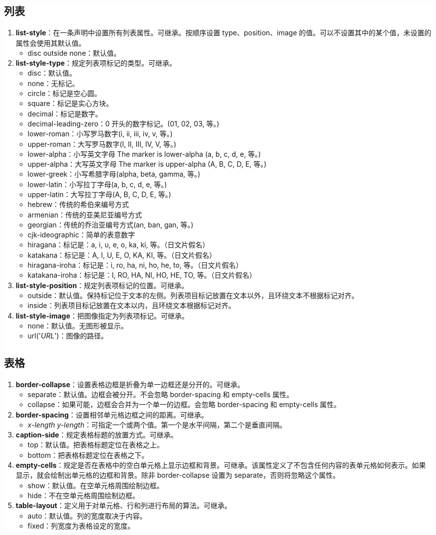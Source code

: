 ## 列表

1. **list-style**：在一条声明中设置所有列表属性。可继承。按顺序设置 type、position、image 的值。可以不设置其中的某个值，未设置的属性会使用其默认值。
    - disc outside none：默认值。
1. **list-style-type**：规定列表项标记的类型。可继承。
    - disc：默认值。
    - none：无标记。
    - circle：标记是空心圆。
    - square：标记是实心方块。
    - decimal：标记是数字。
    - decimal-leading-zero：0 开头的数字标记。(01, 02, 03, 等。)
    - lower-roman：小写罗马数字(i, ii, iii, iv, v, 等。)
    - upper-roman：大写罗马数字(I, II, III, IV, V, 等。)
    - lower-alpha：小写英文字母 The marker is lower-alpha (a, b, c, d, e, 等。)
    - upper-alpha：大写英文字母 The marker is upper-alpha (A, B, C, D, E, 等。)
    - lower-greek：小写希腊字母(alpha, beta, gamma, 等。)
    - lower-latin：小写拉丁字母(a, b, c, d, e, 等。)
    - upper-latin：大写拉丁字母(A, B, C, D, E, 等。)
    - hebrew：传统的希伯来编号方式
    - armenian：传统的亚美尼亚编号方式
    - georgian：传统的乔治亚编号方式(an, ban, gan, 等。)
    - cjk-ideographic：简单的表意数字
    - hiragana：标记是：a, i, u, e, o, ka, ki, 等。（日文片假名）
    - katakana：标记是：A, I, U, E, O, KA, KI, 等。（日文片假名）
    - hiragana-iroha：标记是：i, ro, ha, ni, ho, he, to, 等。（日文片假名）
    - katakana-iroha：标记是：I, RO, HA, NI, HO, HE, TO, 等。（日文片假名）
1. **list-style-position**：规定列表项标记的位置。可继承。
    - outside：默认值。保持标记位于文本的左侧。列表项目标记放置在文本以外，且环绕文本不根据标记对齐。
    - inside：列表项目标记放置在文本以内，且环绕文本根据标记对齐。
1. **list-style-image**：把图像指定为列表项标记。可继承。
    - none：默认值。无图形被显示。
    - url('*URL*')：图像的路径。

## 表格

1. **border-collapse**：设置表格边框是折叠为单一边框还是分开的。可继承。
    - separate：默认值。边框会被分开。不会忽略 border-spacing 和 empty-cells 属性。
    - collapse：如果可能，边框会合并为一个单一的边框。会忽略 border-spacing 和 empty-cells 属性。
1. **border-spacing**：设置相邻单元格边框之间的距离。可继承。
    - *x-length* *y-length*：可指定一个或两个值。第一个是水平间隔，第二个是垂直间隔。
1. **caption-side**：规定表格标题的放置方式。可继承。
    - top：默认值。把表格标题定位在表格之上。
    - bottom：把表格标题定位在表格之下。
1. **empty-cells**：规定是否在表格中的空白单元格上显示边框和背景。可继承。该属性定义了不包含任何内容的表单元格如何表示。如果显示，就会绘制出单元格的边框和背景。除非 border-collapse 设置为 separate，否则将忽略这个属性。
    - show：默认值。在空单元格周围绘制边框。
    - hide：不在空单元格周围绘制边框。
1. **table-layout**：定义用于对单元格、行和列进行布局的算法。可继承。
    - auto：默认值。列的宽度取决于内容。
    - fixed：列宽度为表格设定的宽度。
